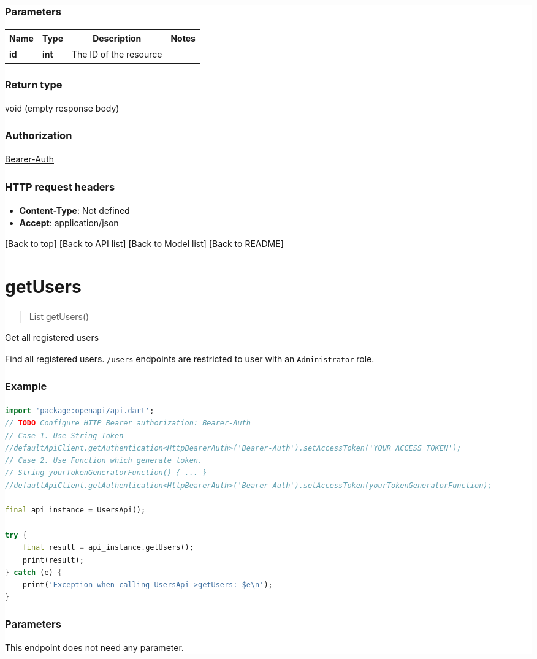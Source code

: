 ### Parameters

Name | Type | Description  | Notes
------------- | ------------- | ------------- | -------------
 **id** | **int**| The ID of the resource | 

### Return type

void (empty response body)

### Authorization

[Bearer-Auth](../README.md#Bearer-Auth)

### HTTP request headers

 - **Content-Type**: Not defined
 - **Accept**: application/json

[[Back to top]](#) [[Back to API list]](../README.md#documentation-for-api-endpoints) [[Back to Model list]](../README.md#documentation-for-models) [[Back to README]](../README.md)

# **getUsers**
> List<UserManagerRead> getUsers()

Get all registered users

Find all registered users.  `/users` endpoints are restricted to user with an `Administrator` role.

### Example
```dart
import 'package:openapi/api.dart';
// TODO Configure HTTP Bearer authorization: Bearer-Auth
// Case 1. Use String Token
//defaultApiClient.getAuthentication<HttpBearerAuth>('Bearer-Auth').setAccessToken('YOUR_ACCESS_TOKEN');
// Case 2. Use Function which generate token.
// String yourTokenGeneratorFunction() { ... }
//defaultApiClient.getAuthentication<HttpBearerAuth>('Bearer-Auth').setAccessToken(yourTokenGeneratorFunction);

final api_instance = UsersApi();

try {
    final result = api_instance.getUsers();
    print(result);
} catch (e) {
    print('Exception when calling UsersApi->getUsers: $e\n');
}
```

### Parameters
This endpoint does not need any parameter.
